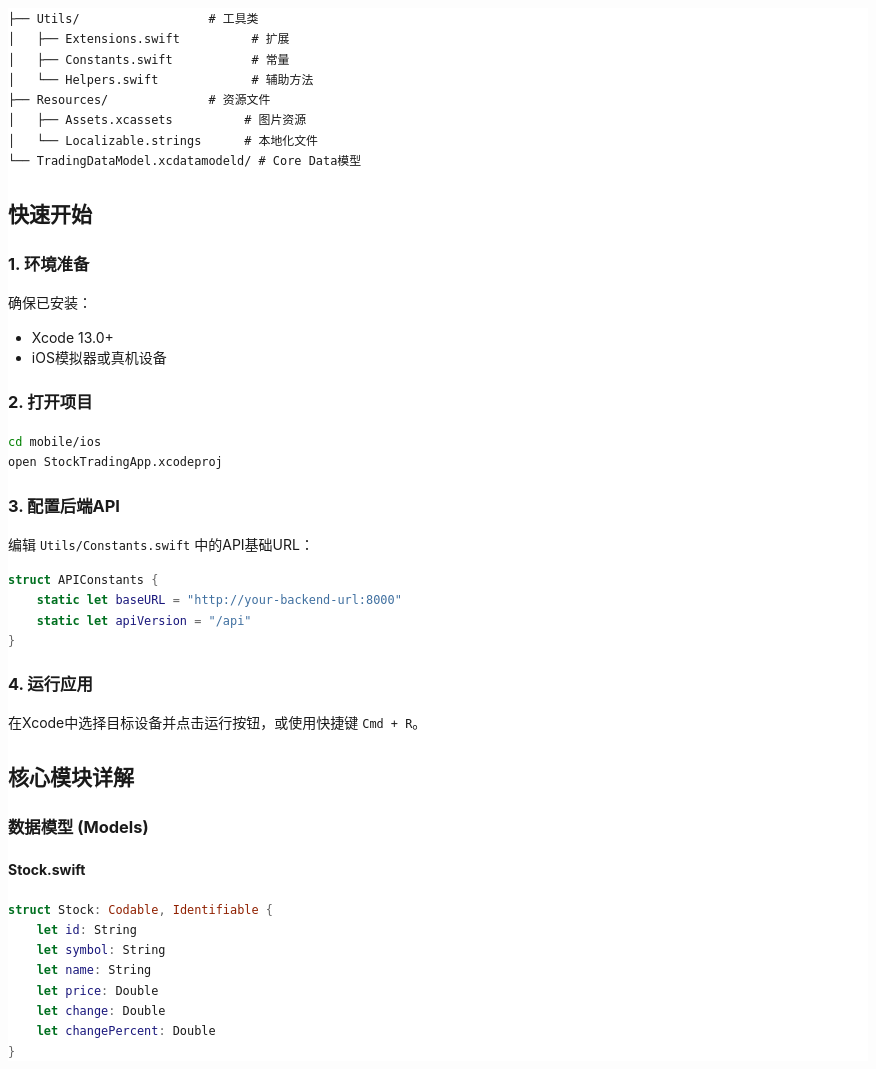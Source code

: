 ```
├── Utils/                  # 工具类
│   ├── Extensions.swift          # 扩展
│   ├── Constants.swift           # 常量
│   └── Helpers.swift             # 辅助方法
├── Resources/              # 资源文件
│   ├── Assets.xcassets          # 图片资源
│   └── Localizable.strings      # 本地化文件
└── TradingDataModel.xcdatamodeld/ # Core Data模型
```

## 快速开始

### 1. 环境准备

确保已安装：
- Xcode 13.0+
- iOS模拟器或真机设备

### 2. 打开项目

```bash
cd mobile/ios
open StockTradingApp.xcodeproj
```

### 3. 配置后端API

编辑 `Utils/Constants.swift` 中的API基础URL：

```swift
struct APIConstants {
    static let baseURL = "http://your-backend-url:8000"
    static let apiVersion = "/api"
}
```

### 4. 运行应用

在Xcode中选择目标设备并点击运行按钮，或使用快捷键 `Cmd + R`。

## 核心模块详解

### 数据模型 (Models)

#### Stock.swift
```swift
struct Stock: Codable, Identifiable {
    let id: String
    let symbol: String
    let name: String
    let price: Double
    let change: Double
    let changePercent: Double
}
```
